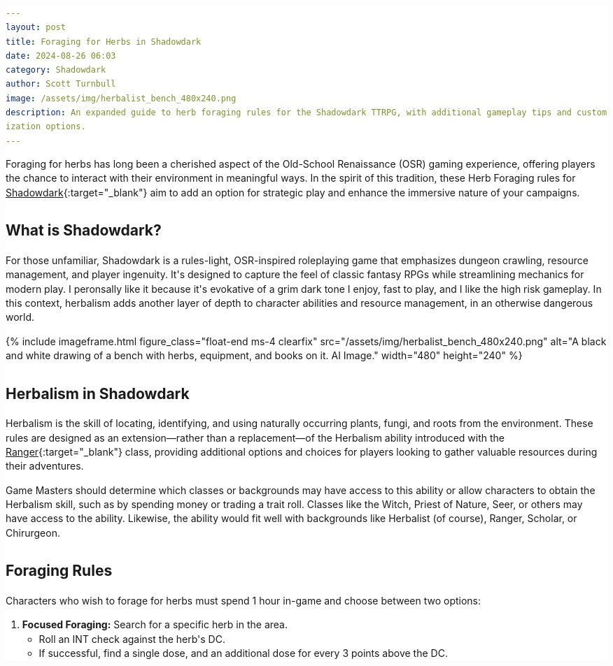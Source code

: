 ```yaml
---
layout: post
title: Foraging for Herbs in Shadowdark
date: 2024-08-26 06:03
category: Shadowdark
author: Scott Turnbull
image: /assets/img/herbalist_bench_480x240.png
description: An expanded guide to herb foraging rules for the Shadowdark TTRPG, with additional gameplay tips and customization options.
---
```

Foraging for herbs has long been a cherished aspect of the Old-School Renaissance (OSR) gaming experience, offering players the chance to interact with their environment in meaningful ways. In the spirit of this tradition, these Herb Foraging rules for [Shadowdark](https://www.thearcanelibrary.com/pages/shadowdark){:target="_blank"} aim to add an option for strategic play and enhance the immersive nature of your campaigns.

## What is Shadowdark?

For those unfamiliar, Shadowdark is a rules-light, OSR-inspired roleplaying game that emphasizes dungeon crawling, resource management, and player ingenuity. It's designed to capture the feel of classic fantasy RPGs while streamlining mechanics for modern play. I peronsally like it because it's evokative of a grim dark tone I enjoy, fast to play, and I like the high risk gameplay. In this context, herbalism adds another layer of depth to character abilities and resource management, in an otherwise dangerous world.

{% include imageframe.html
  figure_class="float-end ms-4 clearfix"
  src="/assets/img/herbalist_bench_480x240.png"
  alt="A black and white drawing of a bench with herbs, equipment, and books on it. AI Image."
  width="480" height="240"
 %}

## Herbalism in Shadowdark

Herbalism is the skill of locating, identifying, and using naturally occurring plants, fungi, and roots from the environment. These rules are designed as an extension—rather than a replacement—of the Herbalism ability introduced with the [Ranger](https://www.dropbox.com/scl/fi/z58yei3n055mblyzp6p4n/Bard-and-Ranger-Classes-V1-2.pdf){:target="_blank"} class, providing additional options and choices for players looking to gather valuable resources during their adventures.

Game Masters should determine which classes or backgrounds may have access to this ability or allow characters to obtain the Herbalism skill, such as by spending money or trading a trait roll. Classes like the Witch, Priest of Nature, Seer, or others may have access to the ability. Likewise, the ability would fit well with backgrounds like Herbalist (of course), Ranger, Scholar, or Chirurgeon.

## Foraging Rules

Characters who wish to forage for herbs must spend 1 hour in-game and choose between two options:

1. **Focused Foraging:** Search for a specific herb in the area. 
   - Roll an INT check against the herb's DC. 
   - If successful, find a single dose, and an additional dose for every 3 points above the DC.
